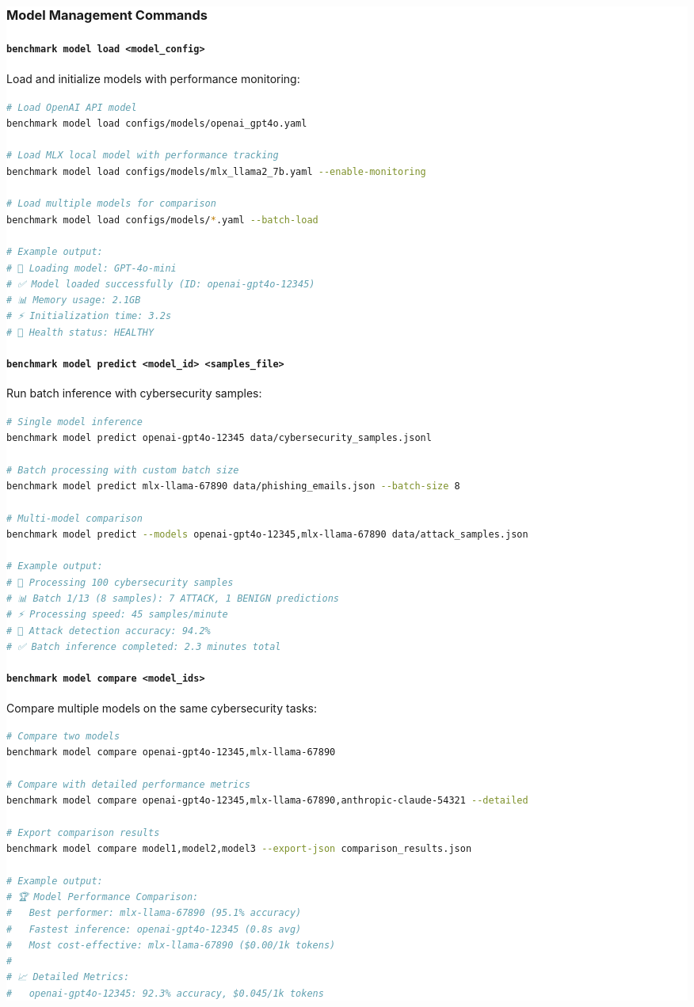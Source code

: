 ### Model Management Commands

#### `benchmark model load <model_config>`
Load and initialize models with performance monitoring:

```bash
# Load OpenAI API model
benchmark model load configs/models/openai_gpt4o.yaml

# Load MLX local model with performance tracking
benchmark model load configs/models/mlx_llama2_7b.yaml --enable-monitoring

# Load multiple models for comparison
benchmark model load configs/models/*.yaml --batch-load

# Example output:
# 🤖 Loading model: GPT-4o-mini
# ✅ Model loaded successfully (ID: openai-gpt4o-12345)
# 📊 Memory usage: 2.1GB
# ⚡ Initialization time: 3.2s
# 🏥 Health status: HEALTHY
```

#### `benchmark model predict <model_id> <samples_file>`
Run batch inference with cybersecurity samples:

```bash
# Single model inference
benchmark model predict openai-gpt4o-12345 data/cybersecurity_samples.jsonl

# Batch processing with custom batch size
benchmark model predict mlx-llama-67890 data/phishing_emails.json --batch-size 8

# Multi-model comparison
benchmark model predict --models openai-gpt4o-12345,mlx-llama-67890 data/attack_samples.json

# Example output:
# 🧪 Processing 100 cybersecurity samples
# 📊 Batch 1/13 (8 samples): 7 ATTACK, 1 BENIGN predictions
# ⚡ Processing speed: 45 samples/minute
# 🎯 Attack detection accuracy: 94.2%
# ✅ Batch inference completed: 2.3 minutes total
```

#### `benchmark model compare <model_ids>`
Compare multiple models on the same cybersecurity tasks:

```bash
# Compare two models
benchmark model compare openai-gpt4o-12345,mlx-llama-67890

# Compare with detailed performance metrics
benchmark model compare openai-gpt4o-12345,mlx-llama-67890,anthropic-claude-54321 --detailed

# Export comparison results
benchmark model compare model1,model2,model3 --export-json comparison_results.json

# Example output:
# 🏆 Model Performance Comparison:
#   Best performer: mlx-llama-67890 (95.1% accuracy)
#   Fastest inference: openai-gpt4o-12345 (0.8s avg)
#   Most cost-effective: mlx-llama-67890 ($0.00/1k tokens)
#
# 📈 Detailed Metrics:
#   openai-gpt4o-12345: 92.3% accuracy, $0.045/1k tokens
```
